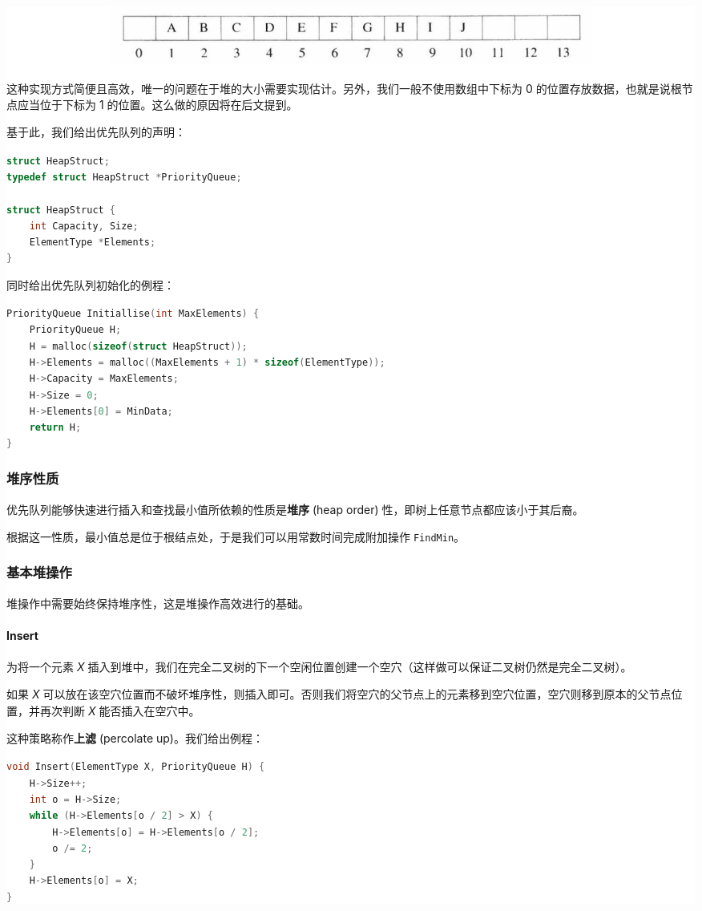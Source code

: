 <div style="text-align: center; margin-top: 0px;">
<img src="https://raw.githubusercontent.com/VictorWang712/Note/refs/heads/main/docs/assets/images/computer_science/data_structure_basics/chapter_4_2.png" width="70%" style="margin: 0 auto;">
</div>

这种实现方式简便且高效，唯一的问题在于堆的大小需要实现估计。另外，我们一般不使用数组中下标为 $0$ 的位置存放数据，也就是说根节点应当位于下标为 $1$ 的位置。这么做的原因将在后文提到。

基于此，我们给出优先队列的声明：

```c
struct HeapStruct;
typedef struct HeapStruct *PriorityQueue;

struct HeapStruct {
    int Capacity, Size;
    ElementType *Elements;
}
```

同时给出优先队列初始化的例程：

```c
PriorityQueue Initiallise(int MaxElements) {
    PriorityQueue H;
    H = malloc(sizeof(struct HeapStruct));
    H->Elements = malloc((MaxElements + 1) * sizeof(ElementType));
    H->Capacity = MaxElements;
    H->Size = 0;
    H->Elements[0] = MinData;
    return H;
}
```

### 堆序性质

优先队列能够快速进行插入和查找最小值所依赖的性质是**堆序** (heap order) 性，即树上任意节点都应该小于其后裔。

根据这一性质，最小值总是位于根结点处，于是我们可以用常数时间完成附加操作 `FindMin`。

### 基本堆操作

堆操作中需要始终保持堆序性，这是堆操作高效进行的基础。

#### Insert

为将一个元素 $X$ 插入到堆中，我们在完全二叉树的下一个空闲位置创建一个空穴（这样做可以保证二叉树仍然是完全二叉树）。

如果 $X$ 可以放在该空穴位置而不破坏堆序性，则插入即可。否则我们将空穴的父节点上的元素移到空穴位置，空穴则移到原本的父节点位置，并再次判断 $X$ 能否插入在空穴中。

这种策略称作**上滤** (percolate up)。我们给出例程：

```c
void Insert(ElementType X, PriorityQueue H) {
    H->Size++;
    int o = H->Size;
    while (H->Elements[o / 2] > X) {
        H->Elements[o] = H->Elements[o / 2];
        o /= 2;
    }
    H->Elements[o] = X;
}
```
